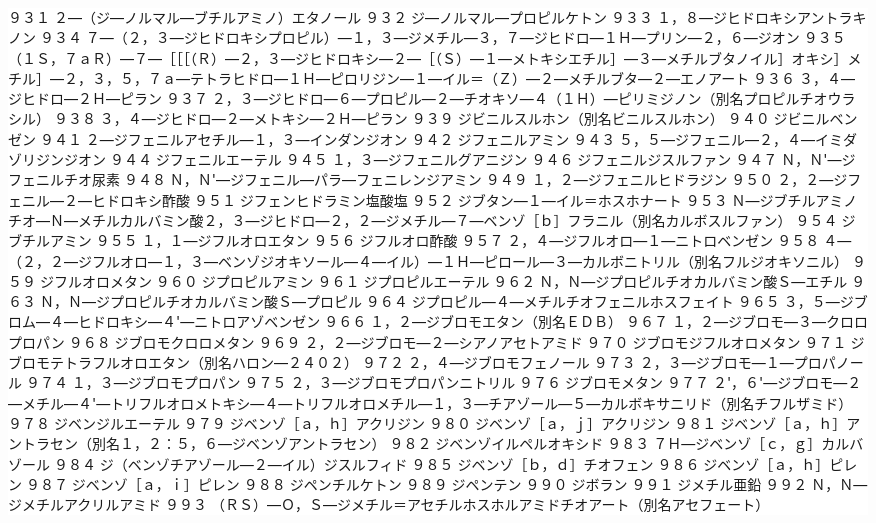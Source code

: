 ９３１	２―（ジ―ノルマル―ブチルアミノ）エタノール
９３２	ジ―ノルマル―プロピルケトン
９３３	１，８―ジヒドロキシアントラキノン
９３４	７―（２，３―ジヒドロキシプロピル）―１，３―ジメチル―３，７―ジヒドロ―１Ｈ―プリン―２，６―ジオン
９３５	（１Ｓ，７ａＲ）―７―［［［（Ｒ）―２，３―ジヒドロキシ―２―［（Ｓ）―１―メトキシエチル］―３―メチルブタノイル］オキシ］メチル］―２，３，５，７ａ―テトラヒドロ―１Ｈ―ピロリジン―１―イル＝（Ｚ）―２―メチルブタ―２―エノアート
９３６	３，４―ジヒドロ―２Ｈ―ピラン
９３７	２，３―ジヒドロ―６―プロピル―２―チオキソ―４（１Ｈ）―ピリミジノン（別名プロピルチオウラシル）
９３８	３，４―ジヒドロ―２―メトキシ―２Ｈ―ピラン
９３９	ジビニルスルホン（別名ビニルスルホン）
９４０	ジビニルベンゼン
９４１	２―ジフェニルアセチル―１，３―インダンジオン
９４２	ジフェニルアミン
９４３	５，５―ジフェニル―２，４―イミダゾリジンジオン
９４４	ジフェニルエーテル
９４５	１，３―ジフェニルグアニジン
９４６	ジフェニルジスルファン
９４７	Ｎ，Ｎ'―ジフェニルチオ尿素
９４８	Ｎ，Ｎ'―ジフェニル―パラ―フェニレンジアミン
９４９	１，２―ジフェニルヒドラジン
９５０	２，２―ジフェニル―２―ヒドロキシ酢酸
９５１	ジフェンヒドラミン塩酸塩
９５２	ジブタン―１―イル＝ホスホナート
９５３	Ｎ―ジブチルアミノチオ―Ｎ―メチルカルバミン酸２，３―ジヒドロ―２，２―ジメチル―７―ベンゾ［ｂ］フラニル（別名カルボスルファン）
９５４	ジブチルアミン
９５５	１，１―ジフルオロエタン
９５６	ジフルオロ酢酸
９５７	２，４―ジフルオロ―１―ニトロベンゼン
９５８	４―（２，２―ジフルオロ―１，３―ベンゾジオキソール―４―イル）―１Ｈ―ピロール―３―カルボニトリル（別名フルジオキソニル）
９５９	ジフルオロメタン
９６０	ジプロピルアミン
９６１	ジプロピルエーテル
９６２	Ｎ，Ｎ―ジプロピルチオカルバミン酸Ｓ―エチル
９６３	Ｎ，Ｎ―ジプロピルチオカルバミン酸Ｓ―プロピル
９６４	ジプロピル―４―メチルチオフェニルホスフェイト
９６５	３，５―ジブロム―４―ヒドロキシ―４'―ニトロアゾベンゼン
９６６	１，２―ジブロモエタン（別名ＥＤＢ）
９６７	１，２―ジブロモ―３―クロロプロパン
９６８	ジブロモクロロメタン
９６９	２，２―ジブロモ―２―シアノアセトアミド
９７０	ジブロモジフルオロメタン
９７１	ジブロモテトラフルオロエタン（別名ハロン―２４０２）
９７２	２，４―ジブロモフェノール
９７３	２，３―ジブロモ―１―プロパノール
９７４	１，３―ジブロモプロパン
９７５	２，３―ジブロモプロパンニトリル
９７６	ジブロモメタン
９７７	２'，６'―ジブロモ―２―メチル―４'―トリフルオロメトキシ―４―トリフルオロメチル―１，３―チアゾール―５―カルボキサニリド（別名チフルザミド）
９７８	ジベンジルエーテル
９７９	ジベンゾ［ａ，ｈ］アクリジン
９８０	ジベンゾ［ａ，ｊ］アクリジン
９８１	ジベンゾ［ａ，ｈ］アントラセン（別名１，２：５，６―ジベンゾアントラセン）
９８２	ジベンゾイルペルオキシド
９８３	７Ｈ―ジベンゾ［ｃ，ｇ］カルバゾール
９８４	ジ（ベンゾチアゾール―２―イル）ジスルフィド
９８５	ジベンゾ［ｂ，ｄ］チオフェン
９８６	ジベンゾ［ａ，ｈ］ピレン
９８７	ジベンゾ［ａ，ｉ］ピレン
９８８	ジペンチルケトン
９８９	ジペンテン
９９０	ジボラン
９９１	ジメチル亜鉛
９９２	Ｎ，Ｎ―ジメチルアクリルアミド
９９３	（ＲＳ）―Ｏ，Ｓ―ジメチル＝アセチルホスホルアミドチオアート（別名アセフェート）